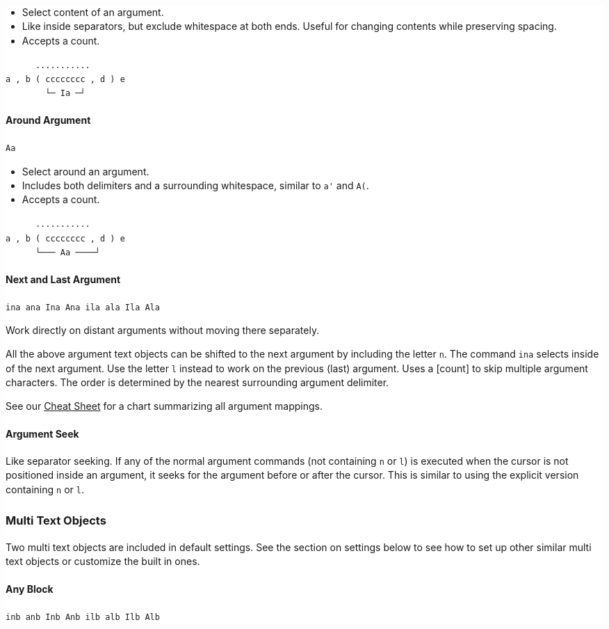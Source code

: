 - Select content of an argument.
- Like inside separators, but exclude whitespace at both ends. Useful for
  changing contents while preserving spacing.
- Accepts a count.

```
      ...........
a , b ( cccccccc , d ) e
        └─ Ia ─┘
```

#### Around Argument

`Aa`

- Select around an argument.
- Includes both delimiters and a surrounding whitespace, similar to `a'` and
  `A(`.
- Accepts a count.

```
      ...........
a , b ( cccccccc , d ) e
      └─── Aa ────┘
```

#### Next and Last Argument

`ina ana Ina Ana ila ala Ila Ala`

Work directly on distant arguments without moving there separately.

All the above argument text objects can be shifted to the next argument by
including the letter `n`. The command `ina` selects inside of the next
argument. Use the letter `l` instead to work on the previous (last) argument.
Uses a [count] to skip multiple argument characters. The order is determined by
the nearest surrounding argument delimiter.

See our [Cheat Sheet][cheatsheet] for a chart summarizing all argument mappings.

#### Argument Seek

Like separator seeking. If any of the normal argument commands (not containing
`n` or `l`) is executed when the cursor is not positioned inside an argument,
it seeks for the argument before or after the cursor. This is similar to using
the explicit version containing `n` or `l`.

### Multi Text Objects

Two multi text objects are included in default settings. See the section on
settings below to see how to set up other similar multi text objects or
customize the built in ones.

#### Any Block

`inb anb Inb Anb ilb alb Ilb Alb`


[plugins]: plugins.md
[cheatsheet]: cheatsheet.md
[textobjects]: http://vimdoc.sourceforge.net/htmldoc/motion.html#text-objects
[operator]: http://vimdoc.sourceforge.net/htmldoc/motion.html#operator
[repeat]: http://vimdoc.sourceforge.net/htmldoc/repeat.html#single-repeat
[neobundle]: https://github.com/Shougo/neobundle.vim
[vundle]: https://github.com/gmarik/vundle
[vim-plug]: https://github.com/junegunn/vim-plug
[pathogen]: https://github.com/tpope/vim-pathogen
[repeatcount]: https://groups.google.com/forum/?fromgroups#!topic/vim_dev/G4SSgcRVN7g
[emptyrange]: https://groups.google.com/forum/#!topic/vim_use/qialxUwdcMc
[targets]: https://github.com/wellle/targets.vim
[o_v]: http://vimdoc.sourceforge.net/htmldoc/motion.html#o_v